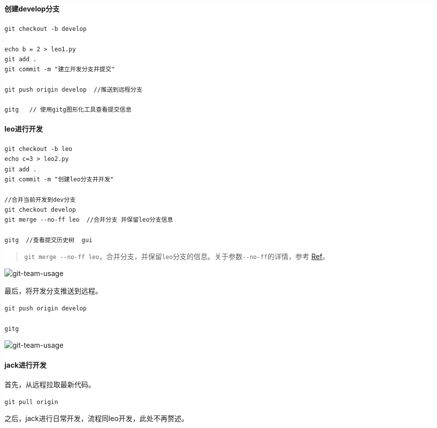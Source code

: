#### 创建develop分支

```
git checkout -b develop

echo b = 2 > leo1.py
git add .
git commit -m "建立开发分支并提交"

git push origin develop  //推送到远程分支

gitg   // 使用gitg图形化工具查看提交信息
```

#### leo进行开发

```
git checkout -b leo
echo c=3 > leo2.py
git add .
git commit -m "创建leo分支并开发"

//合并当前开发到dev分支
git checkout develop
git merge --no-ff leo  //合并分支 并保留leo分支信息

gitg  //查看提交历史树  gui
```

> `git merge --no-ff leo`，合并分支，并保留`leo`分支的信息。关于参数`--no-ff`的详情，参考 [Ref](https://segmentfault.com/q/1010000002477106)。


![git-team-usage](https://image-bed-20181207-1257458714.cos.ap-shanghai.myqcloud.com/programming-2019/git-team-usage-1.png)

最后，将开发分支推送到远程。

```
git push origin develop

gitg
```


![git-team-usage](https://image-bed-20181207-1257458714.cos.ap-shanghai.myqcloud.com/programming-2019/git-team-usage-2.png)


#### jack进行开发

首先，从远程拉取最新代码。

```
git pull origin 
```

之后，jack进行日常开发，流程同leo开发，此处不再赘述。
